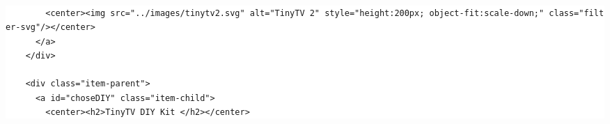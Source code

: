             <center><img src="../images/tinytv2.svg" alt="TinyTV 2" style="height:200px; object-fit:scale-down;" class="filter-svg"/></center>
          </a>
        </div>

        <div class="item-parent">
          <a id="choseDIY" class="item-child">
            <center><h2>TinyTV DIY Kit </h2></center>